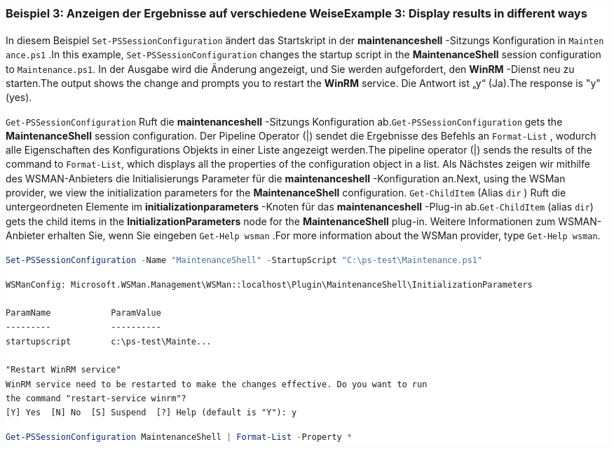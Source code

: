 ### <span data-ttu-id="d8570-138">Beispiel 3: Anzeigen der Ergebnisse auf verschiedene Weise</span><span class="sxs-lookup"><span data-stu-id="d8570-138">Example 3: Display results in different ways</span></span>

<span data-ttu-id="d8570-139">In diesem Beispiel `Set-PSSessionConfiguration` ändert das Startskript in der **maintenanceshell** -Sitzungs Konfiguration in `Maintenance.ps1` .</span><span class="sxs-lookup"><span data-stu-id="d8570-139">In this example, `Set-PSSessionConfiguration` changes the startup script in the **MaintenanceShell** session configuration to `Maintenance.ps1`.</span></span> <span data-ttu-id="d8570-140">In der Ausgabe wird die Änderung angezeigt, und Sie werden aufgefordert, den **WinRM** -Dienst neu zu starten.</span><span class="sxs-lookup"><span data-stu-id="d8570-140">The output shows the change and prompts you to restart the **WinRM** service.</span></span> <span data-ttu-id="d8570-141">Die Antwort ist „y“ (Ja).</span><span class="sxs-lookup"><span data-stu-id="d8570-141">The response is "y" (yes).</span></span>

<span data-ttu-id="d8570-142">`Get-PSSessionConfiguration` Ruft die **maintenanceshell** -Sitzungs Konfiguration ab.</span><span class="sxs-lookup"><span data-stu-id="d8570-142">`Get-PSSessionConfiguration` gets the **MaintenanceShell** session configuration.</span></span> <span data-ttu-id="d8570-143">Der Pipeline Operator (|) sendet die Ergebnisse des Befehls an `Format-List` , wodurch alle Eigenschaften des Konfigurations Objekts in einer Liste angezeigt werden.</span><span class="sxs-lookup"><span data-stu-id="d8570-143">The pipeline operator (|) sends the results of the command to `Format-List`, which displays all the properties of the configuration object in a list.</span></span> <span data-ttu-id="d8570-144">Als Nächstes zeigen wir mithilfe des WSMAN-Anbieters die Initialisierungs Parameter für die **maintenanceshell** -Konfiguration an.</span><span class="sxs-lookup"><span data-stu-id="d8570-144">Next, using the WSMan provider, we view the initialization parameters for the **MaintenanceShell** configuration.</span></span> <span data-ttu-id="d8570-145">`Get-ChildItem` (Alias `dir` ) Ruft die untergeordneten Elemente im **initializationparameters** -Knoten für das **maintenanceshell** -Plug-in ab.</span><span class="sxs-lookup"><span data-stu-id="d8570-145">`Get-ChildItem` (alias `dir`) gets the child items in the **InitializationParameters** node for the **MaintenanceShell** plug-in.</span></span> <span data-ttu-id="d8570-146">Weitere Informationen zum WSMAN-Anbieter erhalten Sie, wenn Sie eingeben `Get-Help wsman` .</span><span class="sxs-lookup"><span data-stu-id="d8570-146">For more information about the WSMan provider, type `Get-Help wsman`.</span></span>

```powershell
Set-PSSessionConfiguration -Name "MaintenanceShell" -StartupScript "C:\ps-test\Maintenance.ps1"
```

```Output
WSManConfig: Microsoft.WSMan.Management\WSMan::localhost\Plugin\MaintenanceShell\InitializationParameters

ParamName            ParamValue
---------            ----------
startupscript        c:\ps-test\Mainte...

"Restart WinRM service"
WinRM service need to be restarted to make the changes effective. Do you want to run
the command "restart-service winrm"?
[Y] Yes  [N] No  [S] Suspend  [?] Help (default is "Y"): y

```

```powershell
Get-PSSessionConfiguration MaintenanceShell | Format-List -Property *
```
